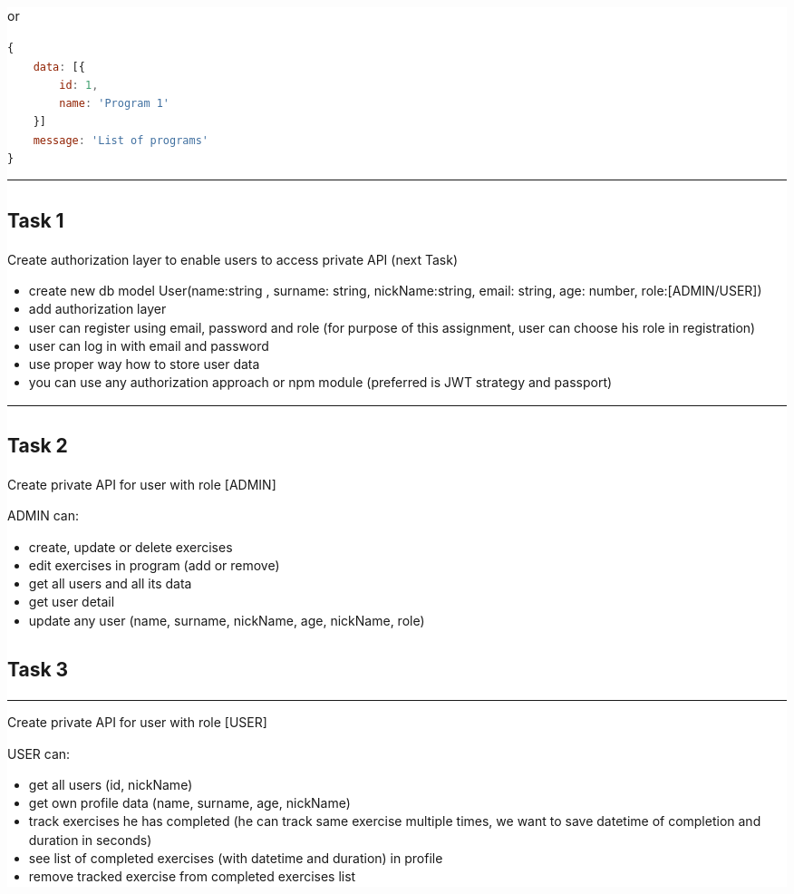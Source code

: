 or

```javascript
{
    data: [{
        id: 1,
        name: 'Program 1'
    }]
    message: 'List of programs'
}
```

***

## Task 1

Create authorization layer to enable users to access private API (next Task)

- create new db model User(name:string , surname: string, nickName:string, email: string, age: number, role:[ADMIN/USER])
- add authorization layer
- user can register using email, password and role (for purpose of this assignment, user can choose his role in registration)
- user can log in with email and password
- use proper way how to store user data
- you can use any authorization approach or npm module (preferred is JWT strategy and passport)

***

## Task 2

Create private API for user with role [ADMIN]

ADMIN can:

- create, update or delete exercises
- edit exercises in program (add or remove)
- get all users and all its data
- get user detail
- update any user (name, surname, nickName, age, nickName, role)

## Task 3

***

Create private API for user with role [USER]

USER can:

- get all users (id, nickName)
- get own profile data (name, surname, age, nickName)
- track exercises he has completed (he can track same exercise multiple times, we want to save datetime of completion and duration in seconds)
- see list of completed exercises (with datetime and duration) in profile
- remove tracked exercise from completed exercises list
